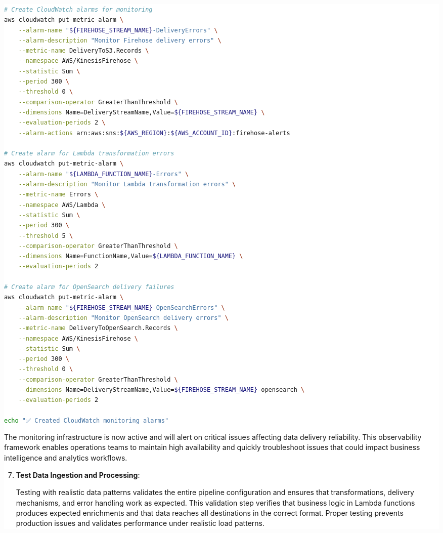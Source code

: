    ```bash
   # Create CloudWatch alarms for monitoring
   aws cloudwatch put-metric-alarm \
       --alarm-name "${FIREHOSE_STREAM_NAME}-DeliveryErrors" \
       --alarm-description "Monitor Firehose delivery errors" \
       --metric-name DeliveryToS3.Records \
       --namespace AWS/KinesisFirehose \
       --statistic Sum \
       --period 300 \
       --threshold 0 \
       --comparison-operator GreaterThanThreshold \
       --dimensions Name=DeliveryStreamName,Value=${FIREHOSE_STREAM_NAME} \
       --evaluation-periods 2 \
       --alarm-actions arn:aws:sns:${AWS_REGION}:${AWS_ACCOUNT_ID}:firehose-alerts
   
   # Create alarm for Lambda transformation errors
   aws cloudwatch put-metric-alarm \
       --alarm-name "${LAMBDA_FUNCTION_NAME}-Errors" \
       --alarm-description "Monitor Lambda transformation errors" \
       --metric-name Errors \
       --namespace AWS/Lambda \
       --statistic Sum \
       --period 300 \
       --threshold 5 \
       --comparison-operator GreaterThanThreshold \
       --dimensions Name=FunctionName,Value=${LAMBDA_FUNCTION_NAME} \
       --evaluation-periods 2
   
   # Create alarm for OpenSearch delivery failures
   aws cloudwatch put-metric-alarm \
       --alarm-name "${FIREHOSE_STREAM_NAME}-OpenSearchErrors" \
       --alarm-description "Monitor OpenSearch delivery errors" \
       --metric-name DeliveryToOpenSearch.Records \
       --namespace AWS/KinesisFirehose \
       --statistic Sum \
       --period 300 \
       --threshold 0 \
       --comparison-operator GreaterThanThreshold \
       --dimensions Name=DeliveryStreamName,Value=${FIREHOSE_STREAM_NAME}-opensearch \
       --evaluation-periods 2
   
   echo "✅ Created CloudWatch monitoring alarms"
   ```

   The monitoring infrastructure is now active and will alert on critical issues affecting data delivery reliability. This observability framework enables operations teams to maintain high availability and quickly troubleshoot issues that could impact business intelligence and analytics workflows.

7. **Test Data Ingestion and Processing**:

   Testing with realistic data patterns validates the entire pipeline configuration and ensures that transformations, delivery mechanisms, and error handling work as expected. This validation step verifies that business logic in Lambda functions produces expected enrichments and that data reaches all destinations in the correct format. Proper testing prevents production issues and validates performance under realistic load patterns.
